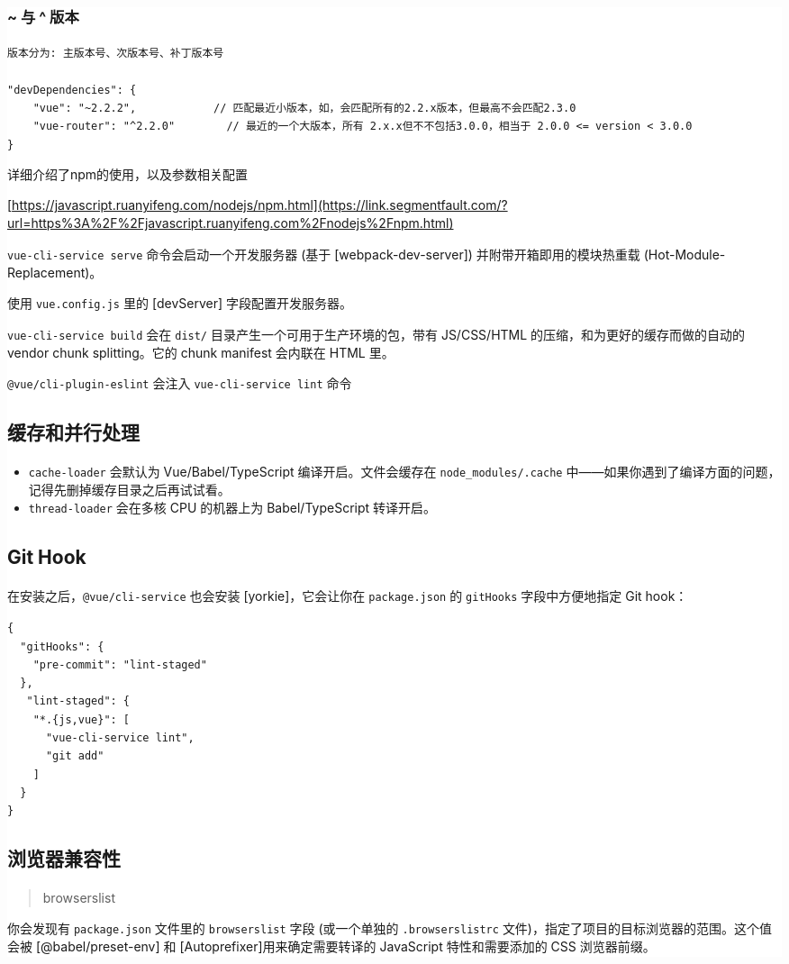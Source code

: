 ### ~ 与 ^ 版本

```
版本分为: 主版本号、次版本号、补丁版本号

"devDependencies": {
    "vue": "~2.2.2",            // 匹配最近小版本，如，会匹配所有的2.2.x版本，但最高不会匹配2.3.0
    "vue-router": "^2.2.0"        // 最近的一个大版本，所有 2.x.x但不不包括3.0.0，相当于 2.0.0 <= version < 3.0.0
}
```

详细介绍了npm的使用，以及参数相关配置

[https://javascript.ruanyifeng.com/nodejs/npm.html](https://link.segmentfault.com/?url=https%3A%2F%2Fjavascript.ruanyifeng.com%2Fnodejs%2Fnpm.html)

`vue-cli-service serve` 命令会启动一个开发服务器 (基于 [webpack-dev-server]) 并附带开箱即用的模块热重载 (Hot-Module-Replacement)。

使用 `vue.config.js` 里的 [devServer] 字段配置开发服务器。

`vue-cli-service build` 会在 `dist/` 目录产生一个可用于生产环境的包，带有 JS/CSS/HTML 的压缩，和为更好的缓存而做的自动的 vendor chunk splitting。它的 chunk manifest 会内联在 HTML 里。

`@vue/cli-plugin-eslint` 会注入 `vue-cli-service lint` 命令

## 缓存和并行处理

-   `cache-loader` 会默认为 Vue/Babel/TypeScript 编译开启。文件会缓存在 `node_modules/.cache` 中——如果你遇到了编译方面的问题，记得先删掉缓存目录之后再试试看。
-   `thread-loader` 会在多核 CPU 的机器上为 Babel/TypeScript 转译开启。

## Git Hook

在安装之后，`@vue/cli-service` 也会安装 [yorkie]，它会让你在 `package.json` 的 `gitHooks` 字段中方便地指定 Git hook：

```
{
  "gitHooks": {
    "pre-commit": "lint-staged"
  },
   "lint-staged": {
    "*.{js,vue}": [
      "vue-cli-service lint",
      "git add"
    ]
  }
}
```

## 浏览器兼容性

> browserslist

你会发现有 `package.json` 文件里的 `browserslist` 字段 (或一个单独的 `.browserslistrc` 文件)，指定了项目的目标浏览器的范围。这个值会被 [@babel/preset-env] 和 [Autoprefixer]用来确定需要转译的 JavaScript 特性和需要添加的 CSS 浏览器前缀。
